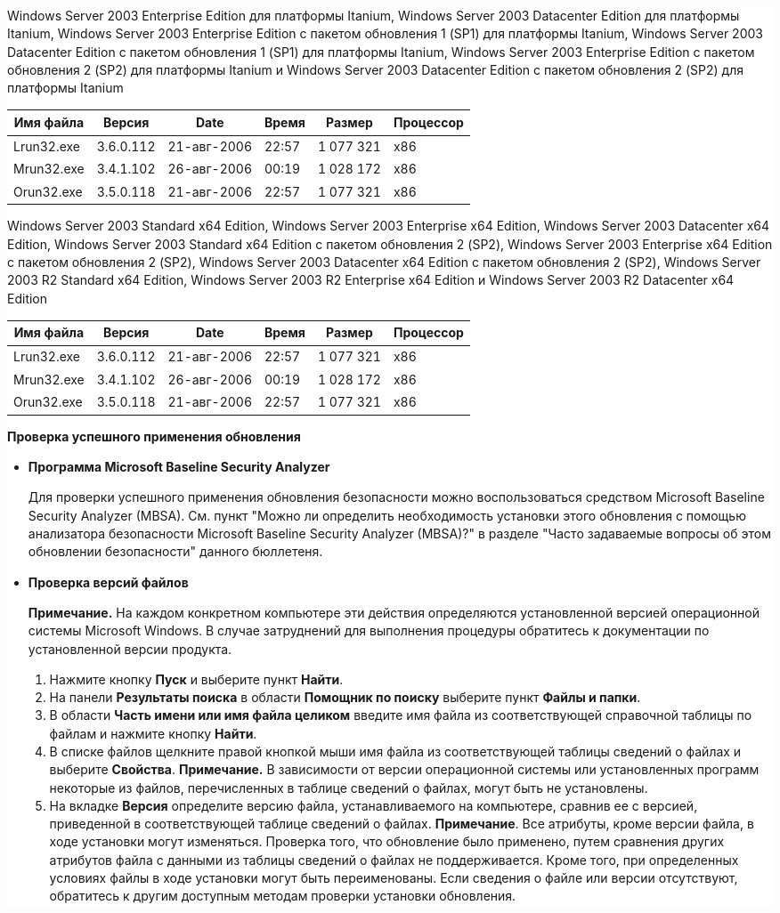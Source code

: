 Windows Server 2003 Enterprise Edition для платформы Itanium, Windows Server 2003 Datacenter Edition для платформы Itanium, Windows Server 2003 Enterprise Edition с пакетом обновления 1 (SP1) для платформы Itanium, Windows Server 2003 Datacenter Edition с пакетом обновления 1 (SP1) для платформы Itanium, Windows Server 2003 Enterprise Edition с пакетом обновления 2 (SP2) для платформы Itanium и Windows Server 2003 Datacenter Edition с пакетом обновления 2 (SP2) для платформы Itanium

| Имя файла  | Версия    | Date        | Время | Размер    | Процессор |
|------------|-----------|-------------|-------|-----------|-----------|
| Lrun32.exe | 3.6.0.112 | 21-авг-2006 | 22:57 | 1 077 321 | x86       |
| Mrun32.exe | 3.4.1.102 | 26-авг-2006 | 00:19 | 1 028 172 | x86       |
| Orun32.exe | 3.5.0.118 | 21-авг-2006 | 22:57 | 1 077 321 | x86       |

Windows Server 2003 Standard x64 Edition, Windows Server 2003 Enterprise x64 Edition, Windows Server 2003 Datacenter x64 Edition, Windows Server 2003 Standard x64 Edition с пакетом обновления 2 (SP2), Windows Server 2003 Enterprise x64 Edition с пакетом обновления 2 (SP2), Windows Server 2003 Datacenter x64 Edition с пакетом обновления 2 (SP2), Windows Server 2003 R2 Standard x64 Edition, Windows Server 2003 R2 Enterprise x64 Edition и Windows Server 2003 R2 Datacenter x64 Edition

| Имя файла  | Версия    | Date        | Время | Размер    | Процессор |
|------------|-----------|-------------|-------|-----------|-----------|
| Lrun32.exe | 3.6.0.112 | 21-авг-2006 | 22:57 | 1 077 321 | x86       |
| Mrun32.exe | 3.4.1.102 | 26-авг-2006 | 00:19 | 1 028 172 | x86       |
| Orun32.exe | 3.5.0.118 | 21-авг-2006 | 22:57 | 1 077 321 | x86       |

**Проверка успешного применения обновления**

-   **Программа Microsoft Baseline Security Analyzer**

    Для проверки успешного применения обновления безопасности можно воспользоваться средством Microsoft Baseline Security Analyzer (MBSA). См. пункт "Можно ли определить необходимость установки этого обновления с помощью анализатора безопасности Microsoft Baseline Security Analyzer (MBSA)?" в разделе "Часто задаваемые вопросы об этом обновлении безопасности" данного бюллетеня.

-   **Проверка версий файлов**

    **Примечание.** На каждом конкретном компьютере эти действия определяются установленной версией операционной системы Microsoft Windows. В случае затруднений для выполнения процедуры обратитесь к документации по установленной версии продукта.

    1.  Нажмите кнопку **Пуск** и выберите пункт **Найти**.
    2.  На панели **Результаты поиска** в области **Помощник по поиску** выберите пункт **Файлы и папки**.
    3.  В области **Часть имени или имя файла целиком** введите имя файла из соответствующей справочной таблицы по файлам и нажмите кнопку **Найти**.
    4.  В списке файлов щелкните правой кнопкой мыши имя файла из соответствующей таблицы сведений о файлах и выберите **Свойства**.
        **Примечание.** В зависимости от версии операционной системы или установленных программ некоторые из файлов, перечисленных в таблице сведений о файлах, могут быть не установлены.
    5.  На вкладке **Версия** определите версию файла, устанавливаемого на компьютере, сравнив ее с версией, приведенной в соответствующей таблице сведений о файлах.
        **Примечание**. Все атрибуты, кроме версии файла, в ходе установки могут изменяться. Проверка того, что обновление было применено, путем сравнения других атрибутов файла с данными из таблицы сведений о файлах не поддерживается. Кроме того, при определенных условиях файлы в ходе установки могут быть переименованы. Если сведения о файле или версии отсутствуют, обратитесь к другим доступным методам проверки установки обновления.
